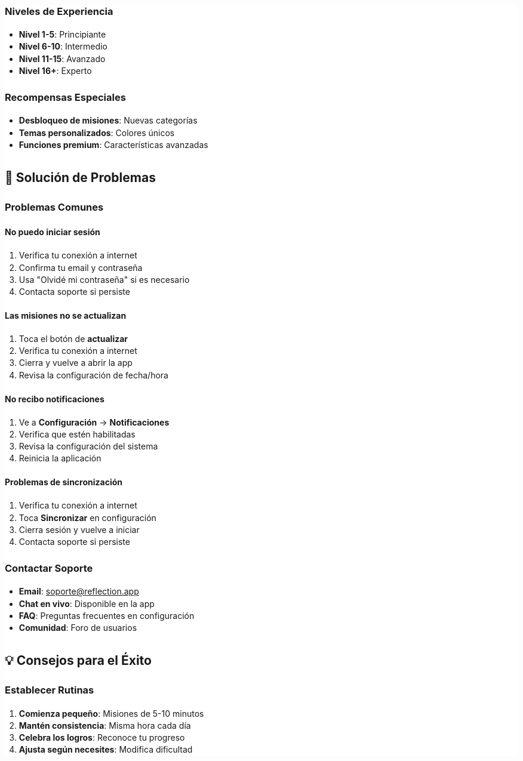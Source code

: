 ### Niveles de Experiencia
- **Nivel 1-5**: Principiante
- **Nivel 6-10**: Intermedio
- **Nivel 11-15**: Avanzado
- **Nivel 16+**: Experto

### Recompensas Especiales
- **Desbloqueo de misiones**: Nuevas categorías
- **Temas personalizados**: Colores únicos
- **Funciones premium**: Características avanzadas

## 🔧 Solución de Problemas

### Problemas Comunes

#### No puedo iniciar sesión
1. Verifica tu conexión a internet
2. Confirma tu email y contraseña
3. Usa "Olvidé mi contraseña" si es necesario
4. Contacta soporte si persiste

#### Las misiones no se actualizan
1. Toca el botón de **actualizar**
2. Verifica tu conexión a internet
3. Cierra y vuelve a abrir la app
4. Revisa la configuración de fecha/hora

#### No recibo notificaciones
1. Ve a **Configuración** → **Notificaciones**
2. Verifica que estén habilitadas
3. Revisa la configuración del sistema
4. Reinicia la aplicación

#### Problemas de sincronización
1. Verifica tu conexión a internet
2. Toca **Sincronizar** en configuración
3. Cierra sesión y vuelve a iniciar
4. Contacta soporte si persiste

### Contactar Soporte
- **Email**: soporte@reflection.app
- **Chat en vivo**: Disponible en la app
- **FAQ**: Preguntas frecuentes en configuración
- **Comunidad**: Foro de usuarios

## 💡 Consejos para el Éxito

### Establecer Rutinas
1. **Comienza pequeño**: Misiones de 5-10 minutos
2. **Mantén consistencia**: Misma hora cada día
3. **Celebra los logros**: Reconoce tu progreso
4. **Ajusta según necesites**: Modifica dificultad
